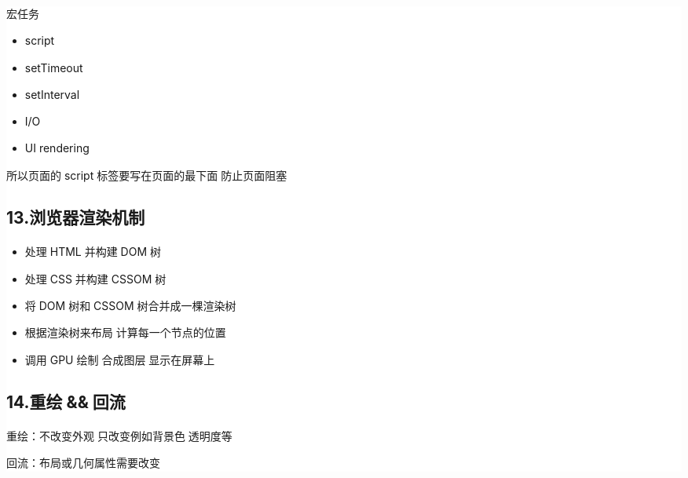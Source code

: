 宏任务

- script

- setTimeout

- setInterval

- I/O

- UI rendering

所以页面的 script 标签要写在页面的最下面 防止页面阻塞

## 13.浏览器渲染机制

- 处理 HTML 并构建 DOM 树

- 处理 CSS 并构建 CSSOM 树

- 将 DOM 树和 CSSOM 树合并成一棵渲染树

- 根据渲染树来布局 计算每一个节点的位置

- 调用 GPU 绘制 合成图层 显示在屏幕上

## 14.重绘 && 回流

重绘：不改变外观 只改变例如背景色 透明度等

回流：布局或几何属性需要改变
